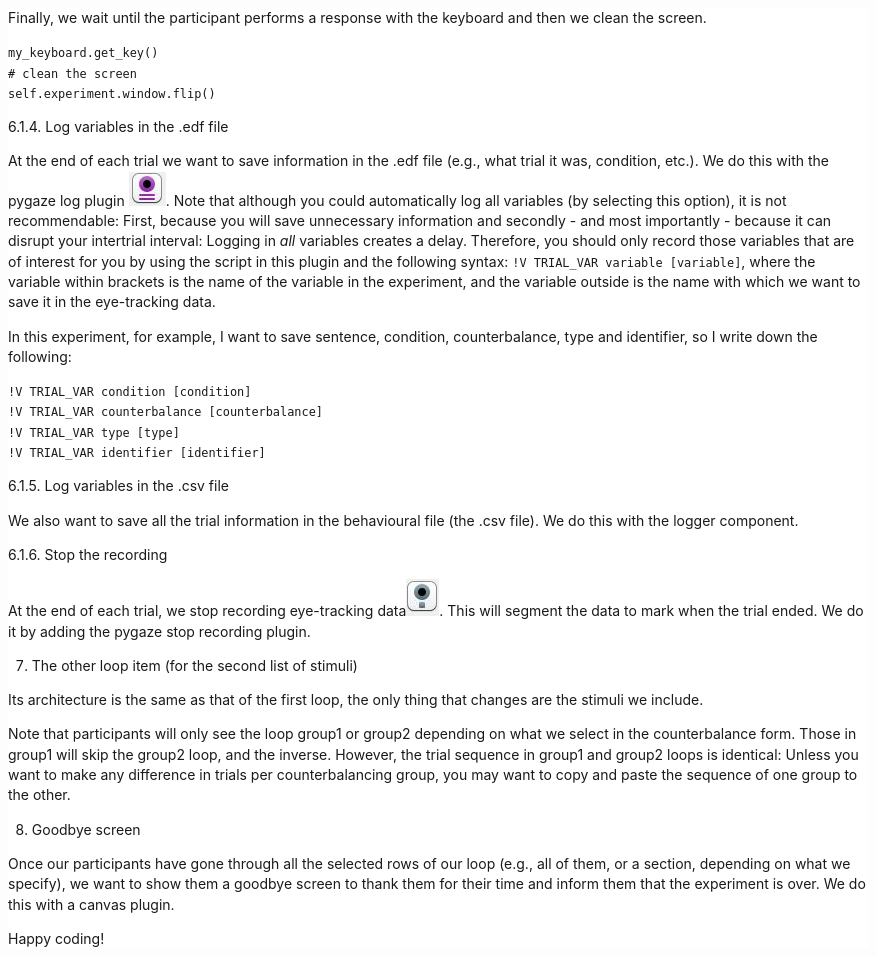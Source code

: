 Finally, we wait until the participant performs a response with the keyboard and then we clean the screen.

```
my_keyboard.get_key()
# clean the screen
self.experiment.window.flip()
```

6.1.4. Log variables in the .edf file

At the end of each trial we want to save information in the .edf file (e.g., what trial it was, condition, etc.). We do this with the pygaze log plugin ![](images/pluginlog.JPG). Note that although you could automatically log all variables (by selecting this option), it is not recommendable: First, because you will save unnecessary information and secondly - and most importantly - because it can disrupt your intertrial interval: Logging in _all_ variables creates a delay. Therefore, you should only record those variables that are of interest for you by using the script in this plugin and the following syntax: ```!V TRIAL_VAR variable [variable]```, where the variable within brackets is the name of the variable in the experiment, and the variable outside is the name with which we want to save it in the eye-tracking data.

In this experiment, for example, I want to save sentence, condition, counterbalance, type and identifier, so I write down the following:

```
!V TRIAL_VAR condition [condition]
!V TRIAL_VAR counterbalance [counterbalance]
!V TRIAL_VAR type [type]
!V TRIAL_VAR identifier [identifier]
```

6.1.5. Log variables in the .csv file

We also want to save all the trial information in the behavioural file (the .csv file). We do this with the logger component.

6.1.6. Stop the recording

At the end of each trial, we stop recording eye-tracking data![](images/pluginstop.JPG). This will segment the data to mark when the trial ended. We do it by adding the pygaze stop recording plugin.

7. The other loop item (for the second list of stimuli)

Its architecture is the same as that of the first loop, the only thing that changes are the stimuli we include.

Note that participants will only see the loop group1 or group2 depending on what we select in the counterbalance form. Those in group1 will skip the group2 loop, and the inverse. However, the trial sequence in group1 and group2 loops is identical: Unless you want to make any difference in trials per counterbalancing group, you may want to copy and paste the sequence of one group to the other.

8. Goodbye screen

Once our participants have gone through all the selected rows of our loop (e.g., all of them, or a section, depending on what we specify), we want to show them a goodbye screen to thank them for their time and inform them that the experiment is over. We do this with a canvas plugin.

Happy coding!